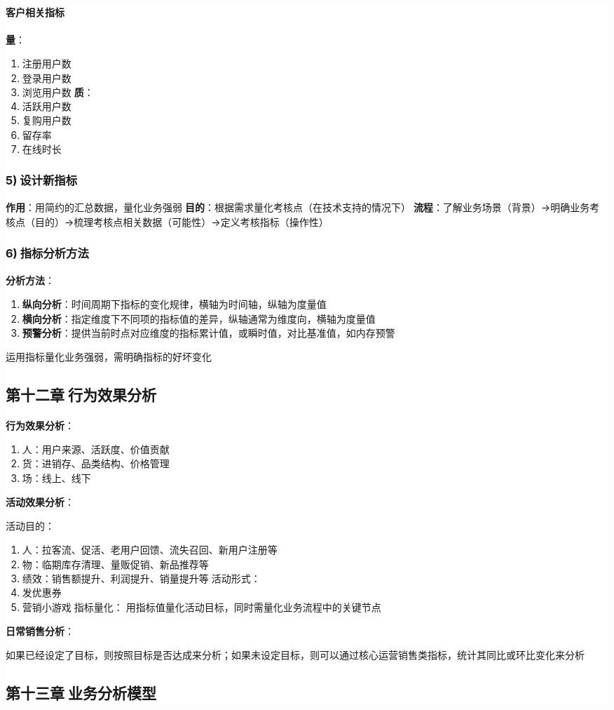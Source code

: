 
#### 客户相关指标

**量**：
1. 注册用户数
2. 登录用户数
3. 浏览用户数
**质**：
1. 活跃用户数
2. 复购用户数
3. 留存率
4. 在线时长


### 5) 设计新指标

**作用**：用简约的汇总数据，量化业务强弱
**目的**：根据需求量化考核点（在技术支持的情况下）
**流程**：了解业务场景（背景）->明确业务考核点（目的）->梳理考核点相关数据（可能性）->定义考核指标（操作性）


### 6) 指标分析方法

**分析方法**：
1. **纵向分析**：时间周期下指标的变化规律，横轴为时间轴，纵轴为度量值
2. **横向分析**：指定维度下不同项的指标值的差异，纵轴通常为维度向，横轴为度量值
3. **预警分析**：提供当前时点对应维度的指标累计值，或瞬时值，对比基准值，如内存预警

运用指标量化业务强弱，需明确指标的好坏变化


## 第十二章 行为效果分析

**行为效果分析**：
1. 人：用户来源、活跃度、价值贡献
2. 货：进销存、品类结构、价格管理
3. 场：线上、线下

**活动效果分析**：

活动目的：
1. 人：拉客流、促活、老用户回馈、流失召回、新用户注册等
2. 物：临期库存清理、量贩促销、新品推荐等
3. 绩效：销售额提升、利润提升、销量提升等
活动形式：
1. 发优惠券
2. 营销小游戏
指标量化：
用指标值量化活动目标，同时需量化业务流程中的关键节点


**日常销售分析**：

如果已经设定了目标，则按照目标是否达成来分析；如果未设定目标，则可以通过核心运营销售类指标，统计其同比或环比变化来分析


## 第十三章 业务分析模型
